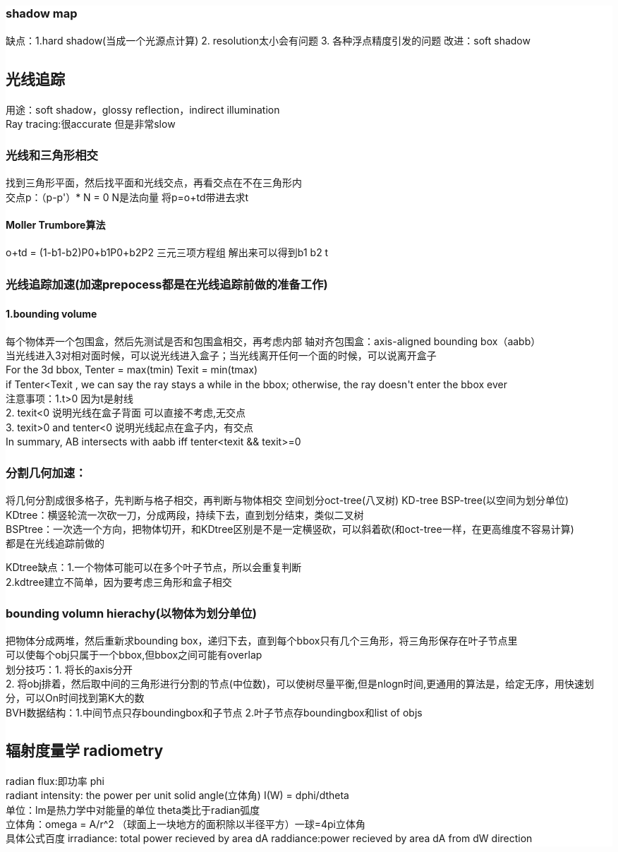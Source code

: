  ### shadow map
 缺点：1.hard shadow(当成一个光源点计算)
      2. resolution太小会有问题
      3. 各种浮点精度引发的问题
改进：soft shadow
 
 ## 光线追踪
 用途：soft shadow，glossy reflection，indirect illumination  
 Ray tracing:很accurate 但是非常slow
 
### 光线和三角形相交
找到三角形平面，然后找平面和光线交点，再看交点在不在三角形内  
交点p：（p-p'）* N = 0    N是法向量 将p=o+td带进去求t  
#### Moller Trumbore算法
o+td = (1-b1-b2)P0+b1P0+b2P2
三元三项方程组 解出来可以得到b1 b2 t

### 光线追踪加速(加速prepocess都是在光线追踪前做的准备工作)
#### 1.bounding volume
每个物体弄一个包围盒，然后先测试是否和包围盒相交，再考虑内部
轴对齐包围盒：axis-aligned bounding box（aabb）    
当光线进入3对相对面时候，可以说光线进入盒子；当光线离开任何一个面的时候，可以说离开盒子  
For the 3d bbox, Tenter = max(tmin)    Texit = min(tmax)    
if  Tenter<Texit , we can say the ray stays a while in the bbox; otherwise, the ray doesn't enter the bbox ever  
注意事项：1.t>0 因为t是射线  
         2. texit<0 说明光线在盒子背面 可以直接不考虑,无交点  
         3. texit>0 and tenter<0 说明光线起点在盒子内，有交点  
In summary, AB intersects with aabb iff tenter<texit && texit>=0

### 分割几何加速：
将几何分割成很多格子，先判断与格子相交，再判断与物体相交
空间划分oct-tree(八叉树) KD-tree BSP-tree(以空间为划分单位)  
KDtree：横竖轮流一次砍一刀，分成两段，持续下去，直到划分结束，类似二叉树  
BSPtree：一次选一个方向，把物体切开，和KDtree区别是不是一定横竖砍，可以斜着砍(和oct-tree一样，在更高维度不容易计算)  
都是在光线追踪前做的  

KDtree缺点：1.一个物体可能可以在多个叶子节点，所以会重复判断  
            2.kdtree建立不简单，因为要考虑三角形和盒子相交  
### bounding volumn hierachy(以物体为划分单位)
把物体分成两堆，然后重新求bounding box，递归下去，直到每个bbox只有几个三角形，将三角形保存在叶子节点里  
可以使每个obj只属于一个bbox,但bbox之间可能有overlap  
划分技巧：1. 将长的axis分开  
         2. 将obj排着，然后取中间的三角形进行分割的节点(中位数)，可以使树尽量平衡,但是nlogn时间,更通用的算法是，给定无序，用快速划分，可以On时间找到第K大的数  
BVH数据结构：1.中间节点只存boundingbox和子节点  2.叶子节点存boundingbox和list of objs  

## 辐射度量学 radiometry
radian flux:即功率 phi   
radiant intensity: the power per unit solid angle(立体角)  I(W) = dphi/dtheta  
单位：lm是热力学中对能量的单位   theta类比于radian弧度  
立体角：omega = A/r^2 （球面上一块地方的面积除以半径平方）一球=4pi立体角  
具体公式百度
irradiance: total power recieved by area dA
raddiance:power recieved by area dA from dW direction
